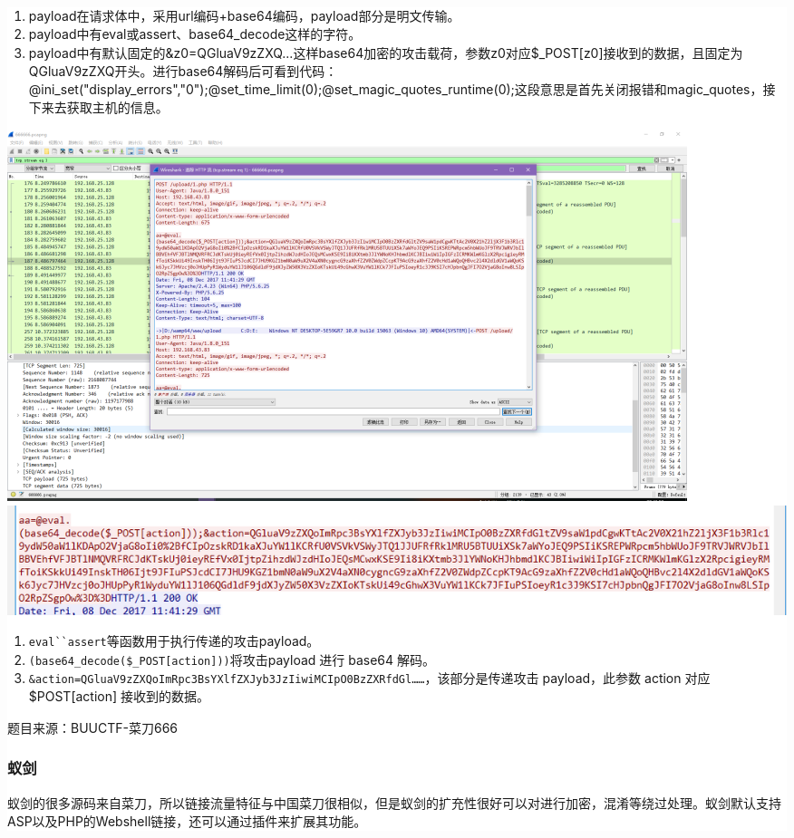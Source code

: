 1. payload在请求体中，采用url编码+base64编码，payload部分是明文传输。
2. payload中有eval或assert、base64_decode这样的字符。
3. payload中有默认固定的&z0=QGluaV9zZXQ...这样base64加密的攻击载荷，参数z0对应$_POST[z0]接收到的数据，且固定为QGluaV9zZXQ开头。进行base64解码后可看到代码：@ini_set("display_errors","0");@set_time_limit(0);@set_magic_quotes_runtime(0);这段意思是首先关闭报错和magic_quotes，接下来去获取主机的信息。

![image.png](./images/image2.png)<br />![image.png](./images/image7.png)

1. `eval``assert`等函数用于执行传递的攻击payload。
2. `(base64_decode($_POST[action]))`将攻击payload 进行 base64 解码。
3. `&action=QGluaV9zZXQoImRpc3BsYXlfZXJyb3JzIiwiMCIpO0BzZXRfdGl……`，该部分是传递攻击 payload，此参数 action 对应 $POST[action] 接收到的数据。

题目来源：BUUCTF-菜刀666
### 蚁剑
蚁剑的很多源码来自菜刀，所以链接流量特征与中国菜刀很相似，但是蚁剑的扩充性很好可以对进行加密，混淆等绕过处理。蚁剑默认支持 ASP以及PHP的Webshell链接，还可以通过插件来扩展其功能。
